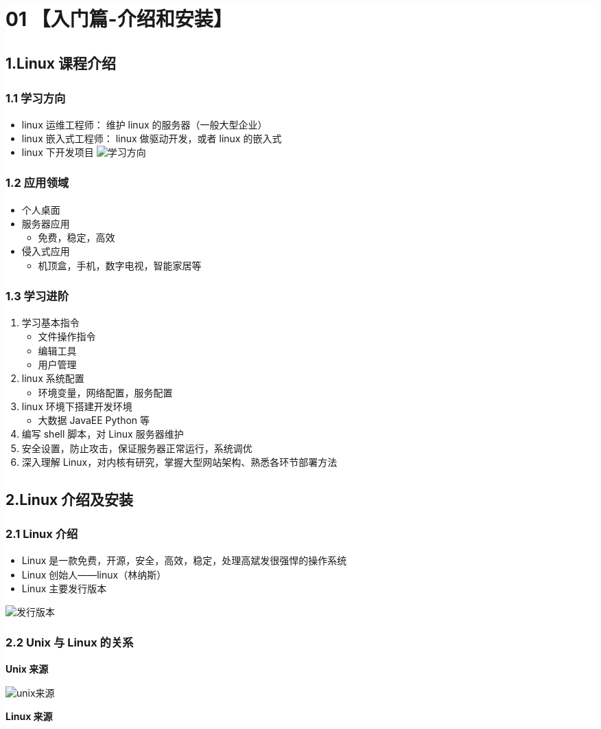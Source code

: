# 01 【入门篇-介绍和安装】

## 1.Linux 课程介绍

### 1.1 学习方向

- linux 运维工程师： 维护 linux 的服务器（一般大型企业）
- linux 嵌入式工程师： linux 做驱动开发，或者 linux 的嵌入式
- linux 下开发项目 ![学习方向](https://i0.hdslb.com/bfs/album/08c3b1b814156e29bf4e53e0b59f4961a9f0bc41.jpg)

### 1.2 应用领域

- 个人桌面
- 服务器应用
  - 免费，稳定，高效
- 侵入式应用
  - 机顶盒，手机，数字电视，智能家居等

### 1.3 学习进阶

1. 学习基本指令
   - 文件操作指令
   - 编辑工具
   - 用户管理
2. linux 系统配置
   - 环境变量，网络配置，服务配置
3. linux 环境下搭建开发环境
   - 大数据 JavaEE Python 等
4. 编写 shell 脚本，对 Linux 服务器维护
5. 安全设置，防止攻击，保证服务器正常运行，系统调优
6. 深入理解 Linux，对内核有研究，掌握大型网站架构、熟悉各环节部署方法

## 2.Linux 介绍及安装

### 2.1 Linux 介绍

- Linux 是一款免费，开源，安全，高效，稳定，处理高斌发很强悍的操作系统
- Linux 创始人——linux（林纳斯）
- Linux 主要发行版本

![发行版本](https://i0.hdslb.com/bfs/album/810e414ba869dd66f88b92a607e46ba32df68a10.jpg)

### 2.2 Unix 与 Linux 的关系

**Unix 来源**

![unix来源](https://i0.hdslb.com/bfs/album/3e6990c8adb641d8ec6d9a617fc0eb37ab505715.jpg)

**Linux 来源**
